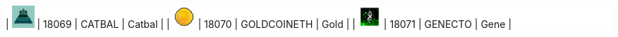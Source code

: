 | <img src="../assets/CATBAL.png" width="32" height="32"> | 18069 | CATBAL | Catbal |
| <img src="../assets/GOLDCOINETH.png" width="32" height="32"> | 18070 | GOLDCOINETH | Gold |
| <img src="../assets/GENECTO.png" width="32" height="32"> | 18071 | GENECTO | Gene |